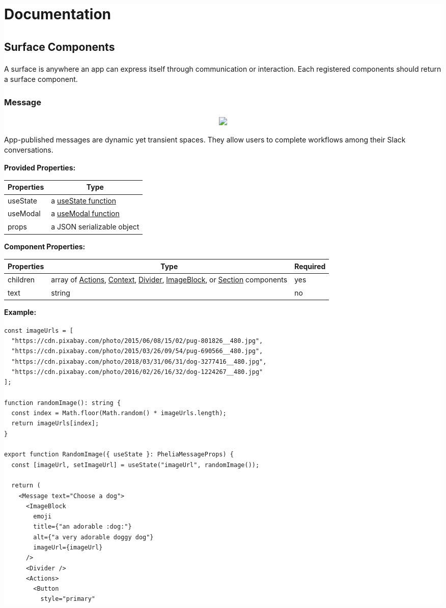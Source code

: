 # Documentation

## Surface Components

A surface is anywhere an app can express itself through communication or interaction. Each registered components should return a surface component.

### Message

<p align="center">
  <img src="https://raw.githubusercontent.com/maxchehab/phelia/master/screenshots/message.png">
</p>

App-published messages are dynamic yet transient spaces. They allow users to complete workflows among their Slack conversations.

**Provided Properties:**

| Properties | Type                                      |
| ---------- | ----------------------------------------- |
| useState   | a [useState function](#usestate-function) |
| useModal   | a [useModal function](#usemodal-function) |
| props      | a JSON serializable object                |

**Component Properties:**

| Properties | Type                                                                                                                                 | Required |
| ---------- | ------------------------------------------------------------------------------------------------------------------------------------ | -------- |
| children   | array of [Actions](#actions), [Context](#context), [Divider](#divider), [ImageBlock](#imageblock), or [Section](#section) components | yes      |
| text       | string                                                                                                                               | no       |

**Example:**

```tsx
const imageUrls = [
  "https://cdn.pixabay.com/photo/2015/06/08/15/02/pug-801826__480.jpg",
  "https://cdn.pixabay.com/photo/2015/03/26/09/54/pug-690566__480.jpg",
  "https://cdn.pixabay.com/photo/2018/03/31/06/31/dog-3277416__480.jpg",
  "https://cdn.pixabay.com/photo/2016/02/26/16/32/dog-1224267__480.jpg"
];

function randomImage(): string {
  const index = Math.floor(Math.random() * imageUrls.length);
  return imageUrls[index];
}

export function RandomImage({ useState }: PheliaMessageProps) {
  const [imageUrl, setImageUrl] = useState("imageUrl", randomImage());

  return (
    <Message text="Choose a dog">
      <ImageBlock
        emoji
        title={"an adorable :dog:"}
        alt={"a very adorable doggy dog"}
        imageUrl={imageUrl}
      />
      <Divider />
      <Actions>
        <Button
          style="primary"
```

  [action: string]: any